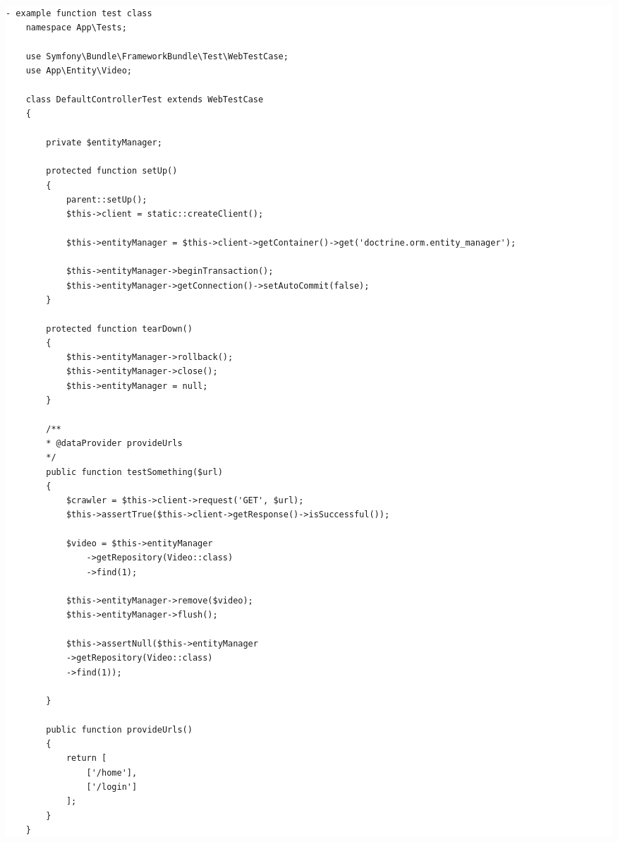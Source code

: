     - example function test class
        namespace App\Tests;

        use Symfony\Bundle\FrameworkBundle\Test\WebTestCase;
        use App\Entity\Video;

        class DefaultControllerTest extends WebTestCase
        {

            private $entityManager;

            protected function setUp()
            {
                parent::setUp();
                $this->client = static::createClient();

                $this->entityManager = $this->client->getContainer()->get('doctrine.orm.entity_manager');

                $this->entityManager->beginTransaction();
                $this->entityManager->getConnection()->setAutoCommit(false);
            }

            protected function tearDown()
            {
                $this->entityManager->rollback();
                $this->entityManager->close();
                $this->entityManager = null;
            }

            /**
            * @dataProvider provideUrls
            */
            public function testSomething($url)
            {
                $crawler = $this->client->request('GET', $url);
                $this->assertTrue($this->client->getResponse()->isSuccessful());

                $video = $this->entityManager
                    ->getRepository(Video::class)
                    ->find(1);

                $this->entityManager->remove($video);
                $this->entityManager->flush();

                $this->assertNull($this->entityManager
                ->getRepository(Video::class)
                ->find(1));
        
            }

            public function provideUrls()
            {
                return [
                    ['/home'],
                    ['/login']
                ];
            }
        }
